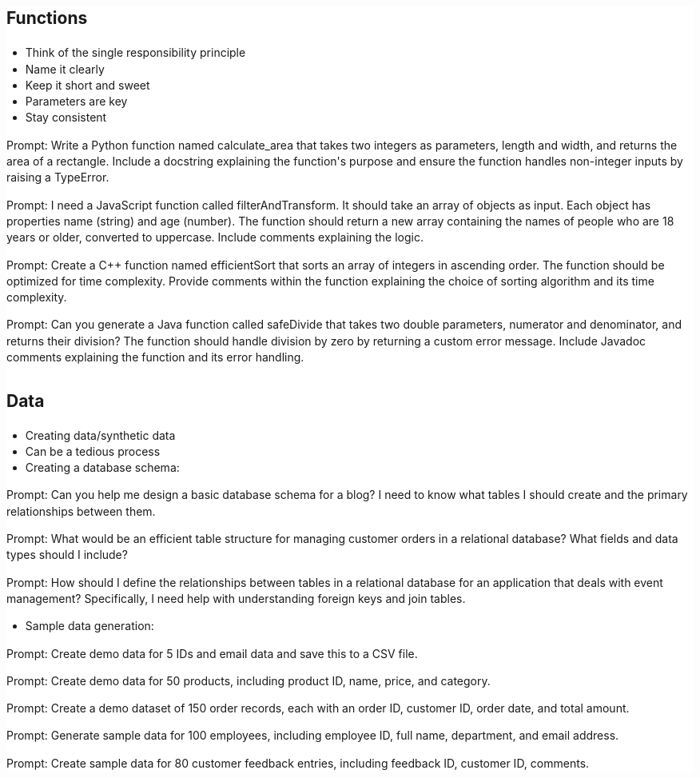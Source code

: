 ## Functions
- Think of the single responsibility principle
- Name it clearly
- Keep it short and sweet
- Parameters are key
- Stay consistent

Prompt: Write a Python function named calculate_area that takes two integers as parameters, length and width, and returns the area of a rectangle. Include a docstring explaining the function's purpose and ensure the function handles non-integer inputs by raising a TypeError.

Prompt: I need a JavaScript function called filterAndTransform. It should take an array of objects as input. Each object has properties name (string) and age (number). The function should return a new array containing the names of people who are 18 years or older, converted to uppercase. Include comments explaining the logic.

Prompt: Create a C++ function named efficientSort that sorts an array of integers in ascending order. The function should be optimized for time complexity. Provide comments within the function explaining the choice of sorting algorithm and its time complexity.

Prompt: Can you generate a Java function called safeDivide that takes two double parameters, numerator and denominator, and returns their division? The function should handle division by zero by returning a custom error message. Include Javadoc comments explaining the function and its error handling.

## Data

- Creating data/synthetic data
- Can be a tedious process
- Creating a database schema:

Prompt: Can you help me design a basic database schema for a blog? I need to know what tables I should create and the primary relationships between them.

Prompt: What would be an efficient table structure for managing customer orders in a relational database? What fields and data types should I include?

Prompt: How should I define the relationships between tables in a relational database for an application that deals with event management? Specifically, I need help with understanding foreign keys and join tables.

- Sample data generation: 

Prompt: Create demo data for 5 IDs and email data and save this to a CSV file.

Prompt: Create demo data for 50 products, including product ID, name, price, and category.

Prompt: Create a demo dataset of 150 order records, each with an order ID, customer ID, order date, and total amount.

Prompt: Generate sample data for 100 employees, including employee ID, full name, department, and email address.

Prompt: Create sample data for 80 customer feedback entries, including feedback ID, customer ID, comments.
